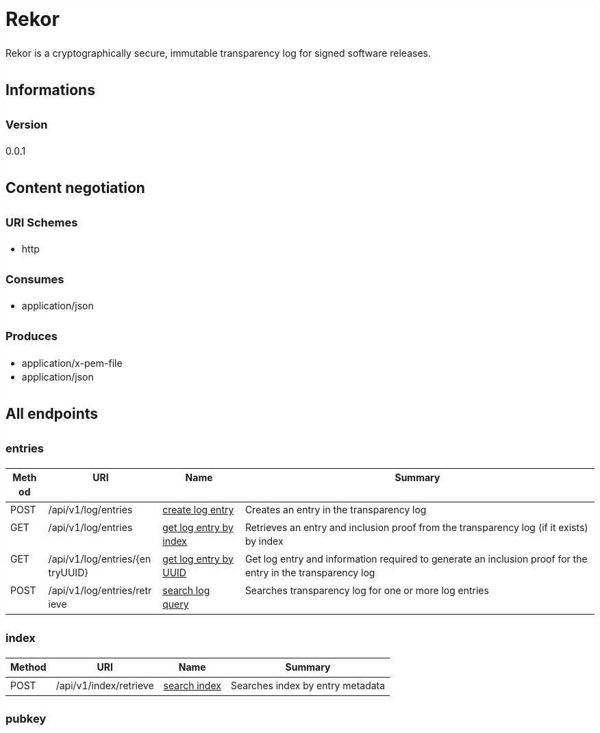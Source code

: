 


# Rekor
Rekor is a cryptographically secure, immutable transparency log for signed software releases.
  

## Informations

### Version

0.0.1

## Content negotiation

### URI Schemes
  * http

### Consumes
  * application/json

### Produces
  * application/x-pem-file
  * application/json

## All endpoints

###  entries

| Method  | URI     | Name   | Summary |
|---------|---------|--------|---------|
| POST | /api/v1/log/entries | [create log entry](#create-log-entry) | Creates an entry in the transparency log |
| GET | /api/v1/log/entries | [get log entry by index](#get-log-entry-by-index) | Retrieves an entry and inclusion proof from the transparency log (if it exists) by index |
| GET | /api/v1/log/entries/{entryUUID} | [get log entry by UUID](#get-log-entry-by-uuid) | Get log entry and information required to generate an inclusion proof for the entry in the transparency log |
| POST | /api/v1/log/entries/retrieve | [search log query](#search-log-query) | Searches transparency log for one or more log entries |
  


###  index

| Method  | URI     | Name   | Summary |
|---------|---------|--------|---------|
| POST | /api/v1/index/retrieve | [search index](#search-index) | Searches index by entry metadata |
  


###  pubkey
